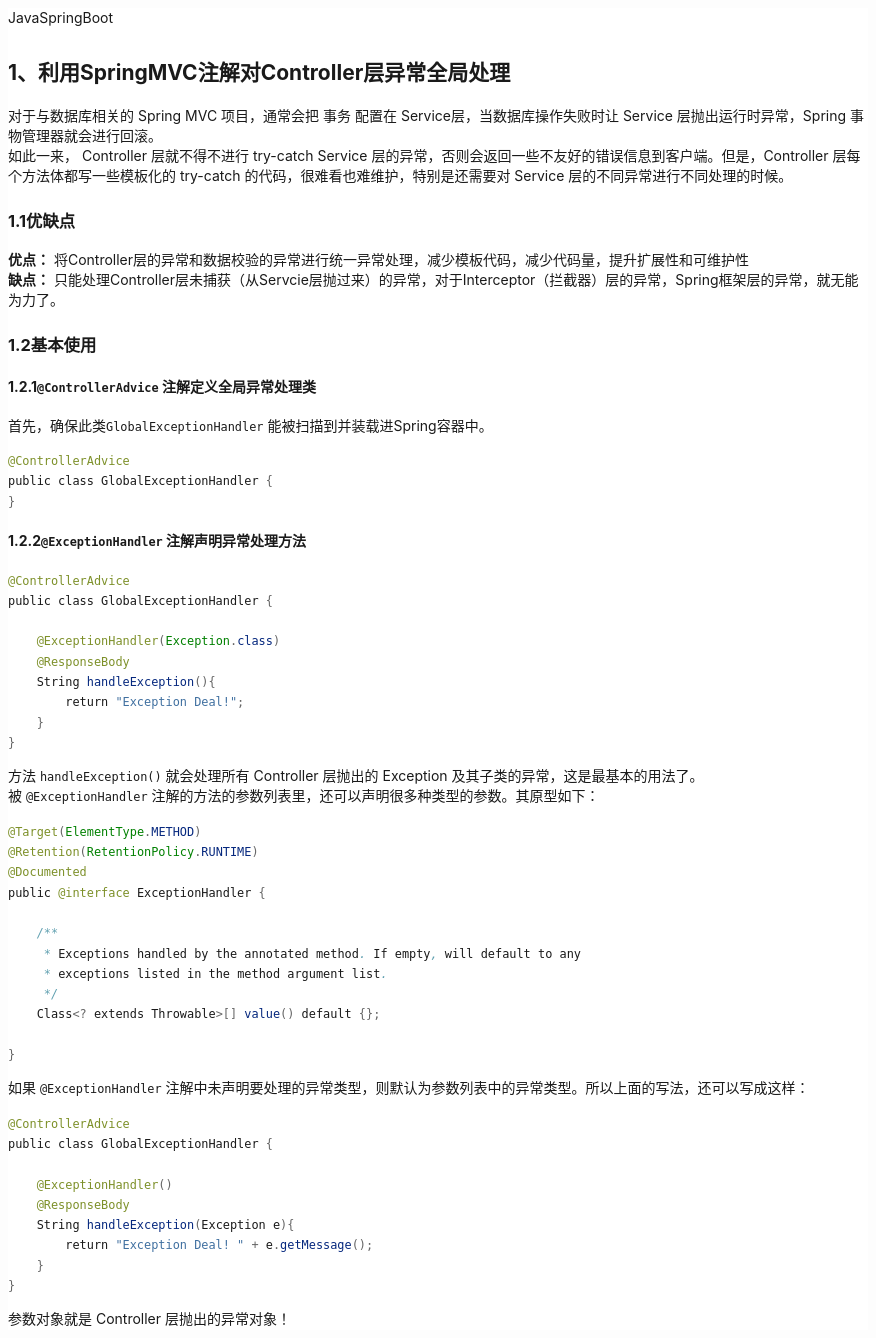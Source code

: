 JavaSpringBoot
<a name="iSSVQ"></a>
## **1、利用SpringMVC注解对Controller层异常全局处理**
对于与数据库相关的 Spring MVC 项目，通常会把 事务 配置在 Service层，当数据库操作失败时让 Service 层抛出运行时异常，Spring 事物管理器就会进行回滚。<br />如此一来， Controller 层就不得不进行 try-catch Service 层的异常，否则会返回一些不友好的错误信息到客户端。但是，Controller 层每个方法体都写一些模板化的 try-catch 的代码，很难看也难维护，特别是还需要对 Service 层的不同异常进行不同处理的时候。
<a name="S6Shu"></a>
### 1.1优缺点
**优点：** 将Controller层的异常和数据校验的异常进行统一异常处理，减少模板代码，减少代码量，提升扩展性和可维护性<br />**缺点：** 只能处理Controller层未捕获（从Servcie层抛过来）的异常，对于Interceptor（拦截器）层的异常，Spring框架层的异常，就无能为力了。
<a name="D09br"></a>
### 1.2基本使用
<a name="ggFrV"></a>
#### 1.2.1`@ControllerAdvice` 注解定义全局异常处理类
首先，确保此类`GlobalExceptionHandler` 能被扫描到并装载进Spring容器中。
```java
@ControllerAdvice
public class GlobalExceptionHandler {
}
```
<a name="CKjJI"></a>
#### 1.2.2`@ExceptionHandler` 注解声明异常处理方法
```java
@ControllerAdvice
public class GlobalExceptionHandler {

    @ExceptionHandler(Exception.class)
    @ResponseBody
    String handleException(){
        return "Exception Deal!";
    }
}
```
方法 `handleException()` 就会处理所有 Controller 层抛出的 Exception 及其子类的异常，这是最基本的用法了。<br />被 `@ExceptionHandler` 注解的方法的参数列表里，还可以声明很多种类型的参数。其原型如下：
```java
@Target(ElementType.METHOD)
@Retention(RetentionPolicy.RUNTIME)
@Documented
public @interface ExceptionHandler {

    /**
     * Exceptions handled by the annotated method. If empty, will default to any
     * exceptions listed in the method argument list.
     */
    Class<? extends Throwable>[] value() default {};

}
```
如果 `@ExceptionHandler` 注解中未声明要处理的异常类型，则默认为参数列表中的异常类型。所以上面的写法，还可以写成这样：
```java
@ControllerAdvice
public class GlobalExceptionHandler {

    @ExceptionHandler()
    @ResponseBody
    String handleException(Exception e){
        return "Exception Deal! " + e.getMessage();
    }
}
```
参数对象就是 Controller 层抛出的异常对象！